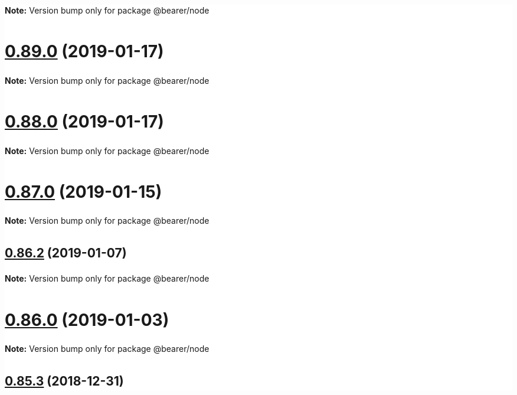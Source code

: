 **Note:** Version bump only for package @bearer/node





<a name="0.89.0"></a>
# [0.89.0](https://github.com/Bearer/bearer/compare/v0.88.0...v0.89.0) (2019-01-17)

**Note:** Version bump only for package @bearer/node





<a name="0.88.0"></a>
# [0.88.0](https://github.com/Bearer/bearer/compare/v0.87.3...v0.88.0) (2019-01-17)

**Note:** Version bump only for package @bearer/node





<a name="0.87.0"></a>
# [0.87.0](https://github.com/Bearer/bearer/compare/v0.86.2...v0.87.0) (2019-01-15)

**Note:** Version bump only for package @bearer/node





<a name="0.86.2"></a>
## [0.86.2](https://github.com/Bearer/bearer/compare/v0.86.1...v0.86.2) (2019-01-07)

**Note:** Version bump only for package @bearer/node





<a name="0.86.0"></a>
# [0.86.0](https://github.com/Bearer/bearer/compare/v0.85.4...v0.86.0) (2019-01-03)

**Note:** Version bump only for package @bearer/node





<a name="0.85.3"></a>
## [0.85.3](https://github.com/Bearer/bearer/compare/v0.85.2...v0.85.3) (2018-12-31)
